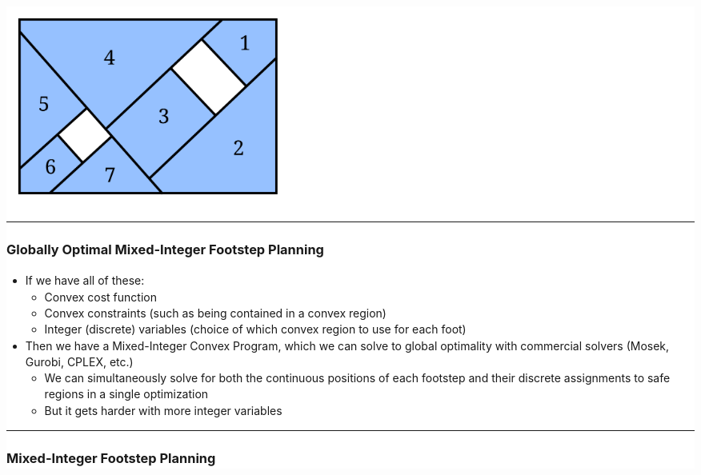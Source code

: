 </div>
<img height="250px" style="border:none;" src="static/img/map-segmented.svg"/><br>

----

### Globally Optimal Mixed-Integer Footstep Planning

* If we have all of these:
    * Convex cost function
    * Convex constraints (such as being contained in a convex region)
    * Integer (discrete) variables (choice of which convex region to use for each foot)
* Then we have a Mixed-Integer Convex Program, which we can solve to global optimality with commercial solvers (Mosek, Gurobi, CPLEX, etc.)
    * We can simultaneously solve for both the continuous positions of each footstep and their discrete assignments to safe regions in a single optimization
    * But it gets harder with more integer variables

----

### Mixed-Integer Footstep Planning
